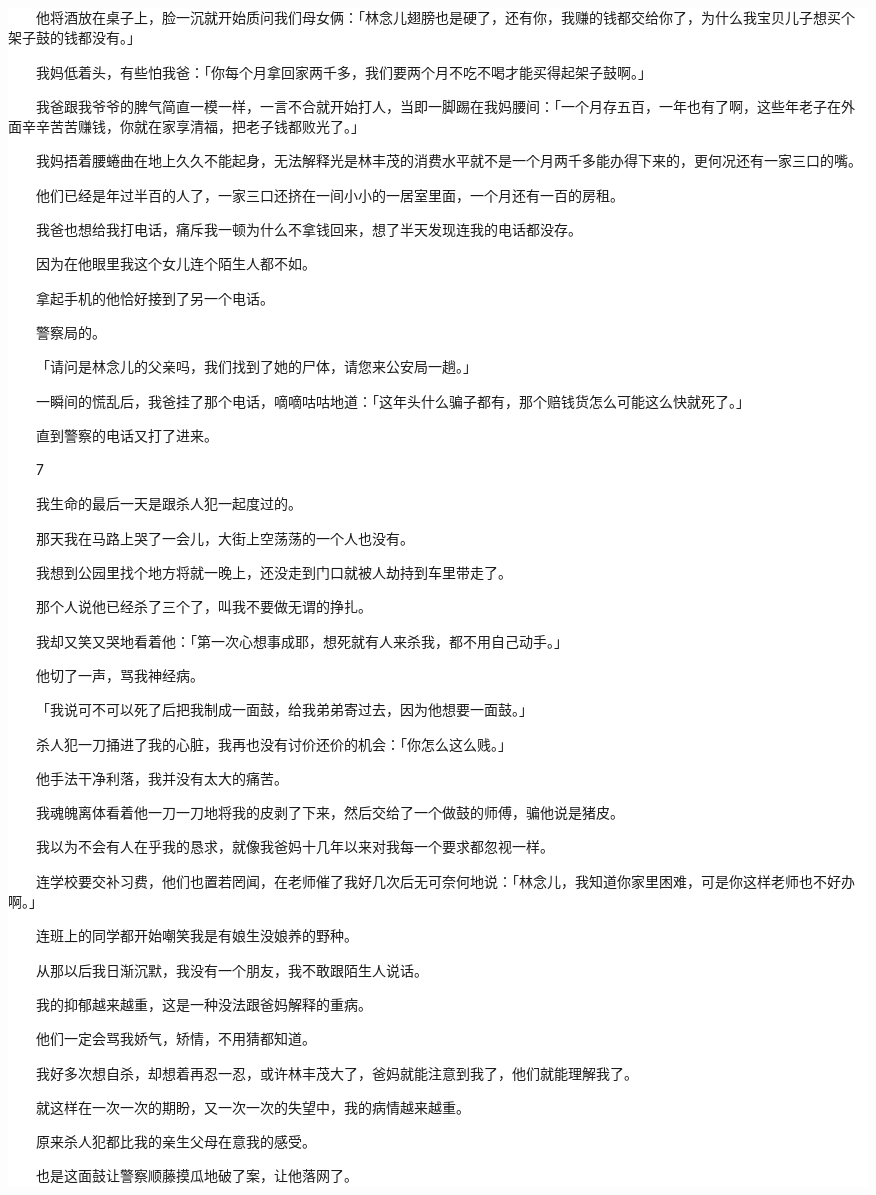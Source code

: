 &emsp;&emsp;他将酒放在桌子上，脸一沉就开始质问我们母女俩：「林念儿翅膀也是硬了，还有你，我赚的钱都交给你了，为什么我宝贝儿子想买个架子鼓的钱都没有。」  
  
&emsp;&emsp;我妈低着头，有些怕我爸：「你每个月拿回家两千多，我们要两个月不吃不喝才能买得起架子鼓啊。」  
  
&emsp;&emsp;我爸跟我爷爷的脾气简直一模一样，一言不合就开始打人，当即一脚踢在我妈腰间：「一个月存五百，一年也有了啊，这些年老子在外面辛辛苦苦赚钱，你就在家享清福，把老子钱都败光了。」  
  
&emsp;&emsp;我妈捂着腰蜷曲在地上久久不能起身，无法解释光是林丰茂的消费水平就不是一个月两千多能办得下来的，更何况还有一家三口的嘴。  
  
&emsp;&emsp;他们已经是年过半百的人了，一家三口还挤在一间小小的一居室里面，一个月还有一百的房租。  
  
&emsp;&emsp;我爸也想给我打电话，痛斥我一顿为什么不拿钱回来，想了半天发现连我的电话都没存。  
  
&emsp;&emsp;因为在他眼里我这个女儿连个陌生人都不如。  
  
&emsp;&emsp;拿起手机的他恰好接到了另一个电话。  
  
&emsp;&emsp;警察局的。  
  
&emsp;&emsp;「请问是林念儿的父亲吗，我们找到了她的尸体，请您来公安局一趟。」  
  
&emsp;&emsp;一瞬间的慌乱后，我爸挂了那个电话，嘀嘀咕咕地道：「这年头什么骗子都有，那个赔钱货怎么可能这么快就死了。」  
  
&emsp;&emsp;直到警察的电话又打了进来。  
  
&emsp;&emsp;7  
  
&emsp;&emsp;我生命的最后一天是跟杀人犯一起度过的。  
  
&emsp;&emsp;那天我在马路上哭了一会儿，大街上空荡荡的一个人也没有。  
  
&emsp;&emsp;我想到公园里找个地方将就一晚上，还没走到门口就被人劫持到车里带走了。  
  
&emsp;&emsp;那个人说他已经杀了三个了，叫我不要做无谓的挣扎。  
  
&emsp;&emsp;我却又笑又哭地看着他：「第一次心想事成耶，想死就有人来杀我，都不用自己动手。」  
  
&emsp;&emsp;他切了一声，骂我神经病。  
  
&emsp;&emsp;「我说可不可以死了后把我制成一面鼓，给我弟弟寄过去，因为他想要一面鼓。」  
  
&emsp;&emsp;杀人犯一刀捅进了我的心脏，我再也没有讨价还价的机会：「你怎么这么贱。」  
  
&emsp;&emsp;他手法干净利落，我并没有太大的痛苦。  
  
&emsp;&emsp;我魂魄离体看着他一刀一刀地将我的皮剥了下来，然后交给了一个做鼓的师傅，骗他说是猪皮。  
  
&emsp;&emsp;我以为不会有人在乎我的恳求，就像我爸妈十几年以来对我每一个要求都忽视一样。  
  
&emsp;&emsp;连学校要交补习费，他们也置若罔闻，在老师催了我好几次后无可奈何地说：「林念儿，我知道你家里困难，可是你这样老师也不好办啊。」  
  
&emsp;&emsp;连班上的同学都开始嘲笑我是有娘生没娘养的野种。  
  
&emsp;&emsp;从那以后我日渐沉默，我没有一个朋友，我不敢跟陌生人说话。  
  
&emsp;&emsp;我的抑郁越来越重，这是一种没法跟爸妈解释的重病。  
  
&emsp;&emsp;他们一定会骂我娇气，矫情，不用猜都知道。  
  
&emsp;&emsp;我好多次想自杀，却想着再忍一忍，或许林丰茂大了，爸妈就能注意到我了，他们就能理解我了。  
  
&emsp;&emsp;就这样在一次一次的期盼，又一次一次的失望中，我的病情越来越重。  
  
&emsp;&emsp;原来杀人犯都比我的亲生父母在意我的感受。  
  
&emsp;&emsp;也是这面鼓让警察顺藤摸瓜地破了案，让他落网了。  
  